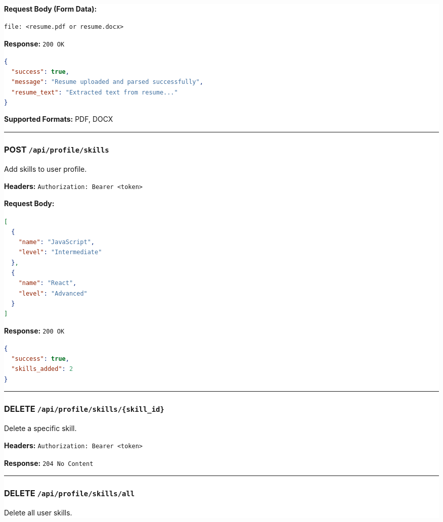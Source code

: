 **Request Body (Form Data):**
```
file: <resume.pdf or resume.docx>
```

**Response:** `200 OK`
```json
{
  "success": true,
  "message": "Resume uploaded and parsed successfully",
  "resume_text": "Extracted text from resume..."
}
```

**Supported Formats:** PDF, DOCX

---

### POST `/api/profile/skills`
Add skills to user profile.

**Headers:** `Authorization: Bearer <token>`

**Request Body:**
```json
[
  {
    "name": "JavaScript",
    "level": "Intermediate"
  },
  {
    "name": "React",
    "level": "Advanced"
  }
]
```

**Response:** `200 OK`
```json
{
  "success": true,
  "skills_added": 2
}
```

---

### DELETE `/api/profile/skills/{skill_id}`
Delete a specific skill.

**Headers:** `Authorization: Bearer <token>`

**Response:** `204 No Content`

---

### DELETE `/api/profile/skills/all`
Delete all user skills.
